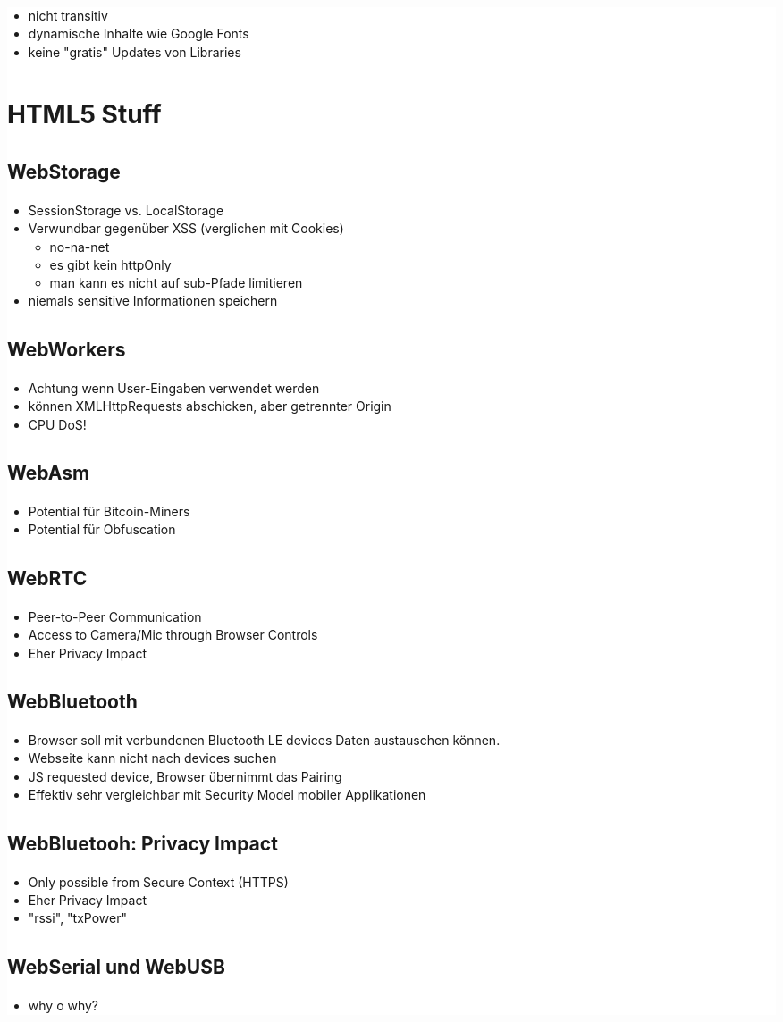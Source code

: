 * nicht transitiv
* dynamische Inhalte wie Google Fonts
* keine "gratis" Updates von Libraries


# HTML5 Stuff

## WebStorage

* SessionStorage vs. LocalStorage
* Verwundbar gegenüber XSS (verglichen mit Cookies)
  * no-na-net
  * es gibt kein httpOnly
  * man kann es nicht auf sub-Pfade limitieren
* niemals sensitive Informationen speichern

## WebWorkers

* Achtung wenn User-Eingaben verwendet werden
* können XMLHttpRequests abschicken, aber getrennter Origin
* CPU DoS!

## WebAsm

* Potential für Bitcoin-Miners
* Potential für Obfuscation

## WebRTC

* Peer-to-Peer Communication
* Access to Camera/Mic through Browser Controls
* Eher Privacy Impact

## WebBluetooth

* Browser soll mit verbundenen Bluetooth LE devices Daten austauschen können.
* Webseite kann nicht nach devices suchen
* JS requested device, Browser übernimmt das Pairing
* Effektiv sehr vergleichbar mit Security Model mobiler Applikationen

## WebBluetooh: Privacy Impact

* Only possible from Secure Context (HTTPS)
* Eher Privacy Impact
* "rssi", "txPower"

## WebSerial und WebUSB

- why o why?
